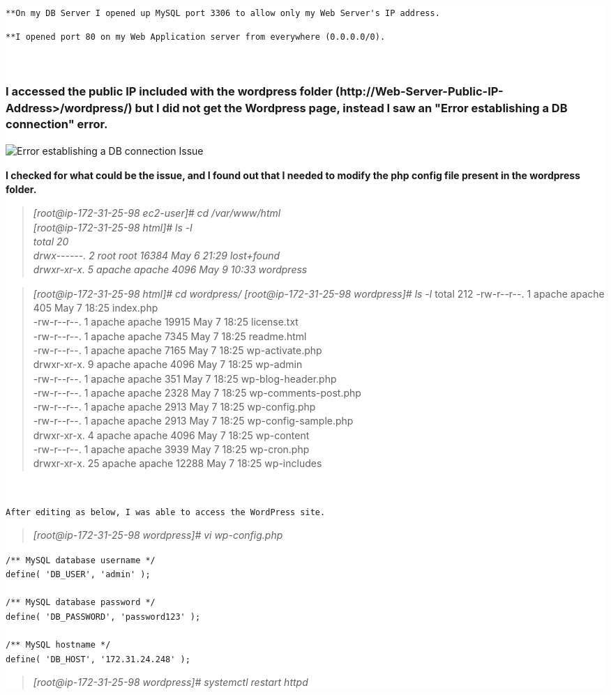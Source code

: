 `**On my DB Server I opened up MySQL port 3306 to allow only my Web Server's IP address.`  <br/>

`**I opened port 80 on my Web Application server from everywhere (0.0.0.0/0).`

<br/>

### I accessed the public IP included with the wordpress folder (http://Web-Server-Public-IP-Address>/wordpress/) but I did not get the Wordpress page, instead I saw an **"Error establishing a DB connection"** error.

![Error establishing a DB connection Issue](https://user-images.githubusercontent.com/70076627/117589590-5e0f5680-b122-11eb-970c-3f2280734583.PNG)


**I checked for what could be the issue, and I found out that I needed to modify the php config file present in the wordpress folder.**

> *[root@ip-172-31-25-98 ec2-user]# cd /var/www/html  
[root@ip-172-31-25-98 html]# ls -l  
total 20  
drwx------. 2 root   root   16384 May  6 21:29 lost+found  
drwxr-xr-x. 5 apache apache  4096 May  9 10:33 wordpress*

> *[root@ip-172-31-25-98 html]# cd wordpress/*
> *[root@ip-172-31-25-98 wordpress]# ls -l*
total 212
-rw-r--r--.  1 apache apache   405 May  7 18:25 index.php  
-rw-r--r--.  1 apache apache 19915 May  7 18:25 license.txt  
-rw-r--r--.  1 apache apache  7345 May  7 18:25 readme.html  
-rw-r--r--.  1 apache apache  7165 May  7 18:25 wp-activate.php  
drwxr-xr-x.  9 apache apache  4096 May  7 18:25 wp-admin  
-rw-r--r--.  1 apache apache   351 May  7 18:25 wp-blog-header.php  
-rw-r--r--.  1 apache apache  2328 May  7 18:25 wp-comments-post.php  
-rw-r--r--.  1 apache apache  2913 May  7 18:25 wp-config.php  
-rw-r--r--.  1 apache apache  2913 May  7 18:25 wp-config-sample.php  
drwxr-xr-x.  4 apache apache  4096 May  7 18:25 wp-content  
-rw-r--r--.  1 apache apache  3939 May  7 18:25 wp-cron.php  
drwxr-xr-x. 25 apache apache 12288 May  7 18:25 wp-includes  

<br/>

`After editing as below, I was able to access the WordPress site.`
> *[root@ip-172-31-25-98 wordpress]# vi wp-config.php* 
```
/** MySQL database username */
define( 'DB_USER', 'admin' );

/** MySQL database password */
define( 'DB_PASSWORD', 'password123' );

/** MySQL hostname */
define( 'DB_HOST', '172.31.24.248' );
```

> *[root@ip-172-31-25-98 wordpress]# systemctl restart httpd*  

